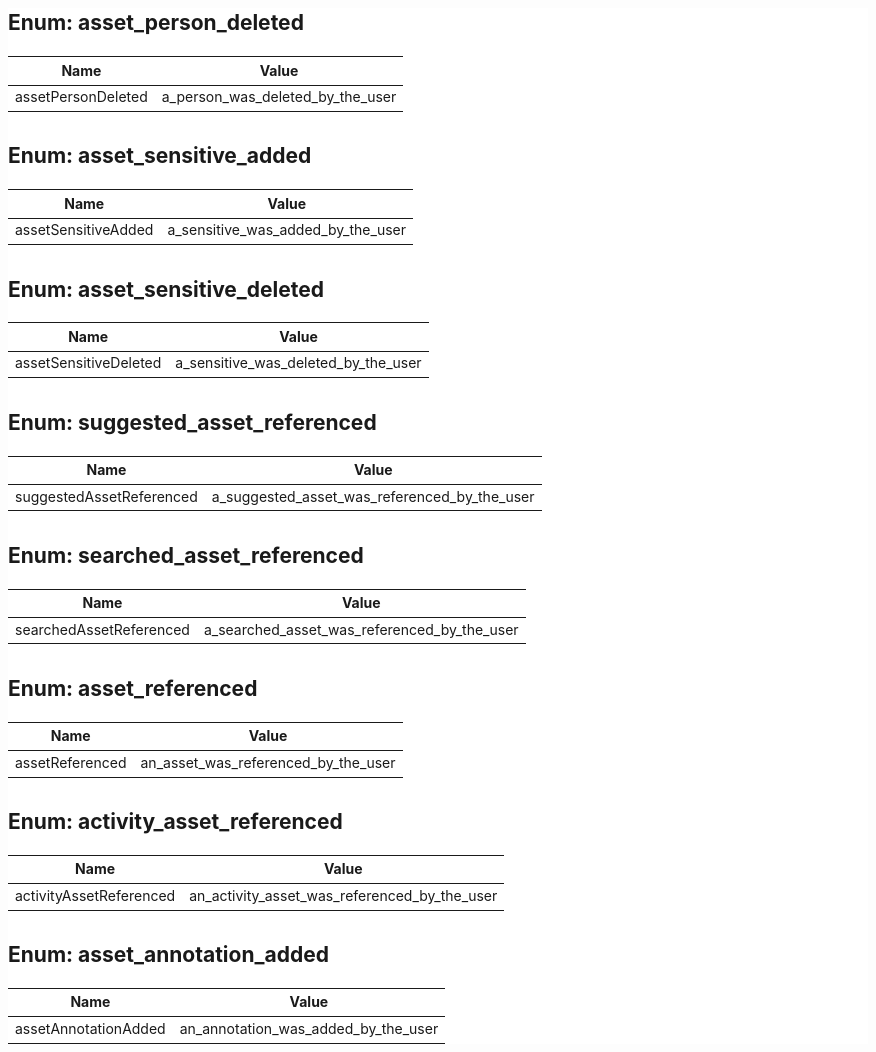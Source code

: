 <a id="AssetPersonDeleted"></a>
## Enum: asset_person_deleted
Name | Value
---- | -----
assetPersonDeleted | a_person_was_deleted_by_the_user


<a id="AssetSensitiveAdded"></a>
## Enum: asset_sensitive_added
Name | Value
---- | -----
assetSensitiveAdded | a_sensitive_was_added_by_the_user


<a id="AssetSensitiveDeleted"></a>
## Enum: asset_sensitive_deleted
Name | Value
---- | -----
assetSensitiveDeleted | a_sensitive_was_deleted_by_the_user


<a id="SuggestedAssetReferenced"></a>
## Enum: suggested_asset_referenced
Name | Value
---- | -----
suggestedAssetReferenced | a_suggested_asset_was_referenced_by_the_user


<a id="SearchedAssetReferenced"></a>
## Enum: searched_asset_referenced
Name | Value
---- | -----
searchedAssetReferenced | a_searched_asset_was_referenced_by_the_user


<a id="AssetReferenced"></a>
## Enum: asset_referenced
Name | Value
---- | -----
assetReferenced | an_asset_was_referenced_by_the_user


<a id="ActivityAssetReferenced"></a>
## Enum: activity_asset_referenced
Name | Value
---- | -----
activityAssetReferenced | an_activity_asset_was_referenced_by_the_user


<a id="AssetAnnotationAdded"></a>
## Enum: asset_annotation_added
Name | Value
---- | -----
assetAnnotationAdded | an_annotation_was_added_by_the_user
